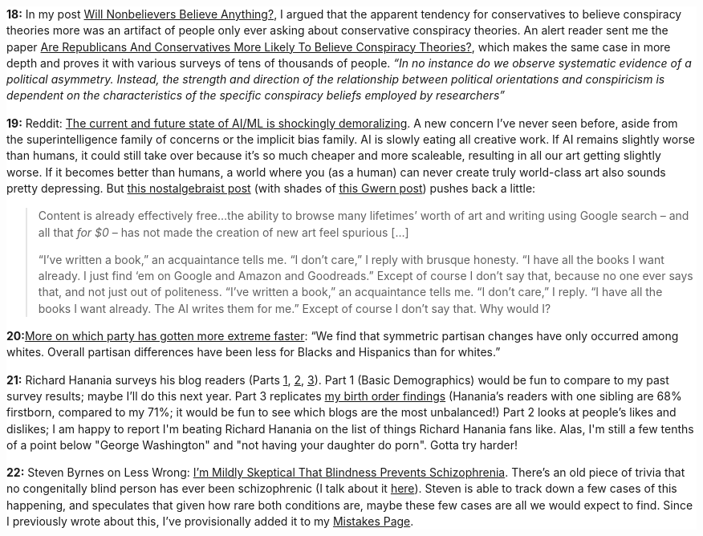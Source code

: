 **18:** In my post [Will Nonbelievers Believe Anything?](https://astralcodexten.substack.com/p/will-nonbelievers-really-believe), I argued that the apparent tendency for conservatives to believe conspiracy theories more was an artifact of people only ever asking about conservative conspiracy theories. An alert reader sent me the paper [Are Republicans And Conservatives More Likely To Believe Conspiracy Theories?](https://link.springer.com/article/10.1007/s11109-022-09812-3), which makes the same case in more depth and proves it with various surveys of tens of thousands of people. _“In no instance do we observe systematic evidence of a political asymmetry. Instead, the strength and direction of the relationship between political orientations and conspiricism is dependent on the characteristics of the specific conspiracy beliefs employed by researchers”_

**19:** Reddit: [The current and future state of AI/ML is shockingly demoralizing](https://www.reddit.com/r/MachineLearning/comments/wiqjxv/d_the_current_and_future_state_of_aiml_is/). A new concern I’ve never seen before, aside from the superintelligence family of concerns or the implicit bias family. AI is slowly eating all creative work. If AI remains slightly worse than humans, it could still take over because it’s so much cheaper and more scaleable, resulting in all our art getting slightly worse. If it becomes better than humans, a world where you (as a human) can never create truly world-class art also sounds pretty depressing. But [this nostalgebraist post](https://nostalgebraist.tumblr.com/post/694053631234899968/asking-bc-youre-the-only-person-i-follow-who) (with shades of [this Gwern post](https://www.gwern.net/Culture-is-not-about-Esthetics)) pushes back a little: 

> Content is already effectively free…the ability to browse many lifetimes’ worth of art and writing using Google search – and all that _for $0_ – has not made the creation of new art feel spurious […]
> 
> “I’ve written a book,” an acquaintance tells me. “I don’t care,” I reply with brusque honesty. “I have all the books I want already. I just find ‘em on Google and Amazon and Goodreads.” Except of course I don’t say that, because no one ever says that, and not just out of politeness. “I’ve written a book,” an acquaintance tells me. “I don’t care,” I reply. “I have all the books I want already. The AI writes them for me.” Except of course I don’t say that. Why would I? 

**20:**[More on which party has gotten more extreme faster](https://journals.sagepub.com/doi/pdf/10.1177/1532673X20961022?casa_token=7qwDVN8quDoAAAAA:ZugFy0UzhpJwQbZZsx7yj7MemIj7dON-YXUHryqcSEzUOCD9BGC1mBx-KziLosTc2BicfgUcS_c): “We find that symmetric partisan changes have only occurred among whites. Overall partisan differences have been less for Blacks and Hispanics than for whites.”

**21:** Richard Hanania surveys his blog readers (Parts [1](https://richardhanania.substack.com/p/survey-results-i-basic-demographics), [2](https://richardhanania.substack.com/p/survey-results-ii-likes-and-dislikes), [3](https://richardhanania.substack.com/p/survey-results-iii-birth-order-effects)). Part 1 (Basic Demographics) would be fun to compare to my past survey results; maybe I’ll do this next year. Part 3 replicates [my birth order findings](https://slatestarcodex.com/2018/01/08/fight-me-psychologists-birth-order-effects-exist-and-are-very-strong/) (Hanania’s readers with one sibling are 68% firstborn, compared to my 71%; it would be fun to see which blogs are the most unbalanced!) Part 2 looks at people’s likes and dislikes; I am happy to report I'm beating Richard Hanania on the list of things Richard Hanania fans like. Alas, I'm still a few tenths of a point below "George Washington" and "not having your daughter do porn". Gotta try harder!

**22:** Steven Byrnes on Less Wrong: [I’m Mildly Skeptical That Blindness Prevents Schizophrenia](https://www.lesswrong.com/posts/z9Syf3pGffpvHwfr4/i-m-mildly-skeptical-that-blindness-prevents-schizophrenia). There’s an old piece of trivia that no congenitally blind person has ever been schizophrenic (I talk about it [here](https://astralcodexten.substack.com/p/blindness-schizophrenia-and-autism)). Steven is able to track down a few cases of this happening, and speculates that given how rare both conditions are, maybe these few cases are all we would expect to find. Since I previously wrote about this, I’ve provisionally added it to my [Mistakes Page](https://astralcodexten.substack.com/p/mistakes).
